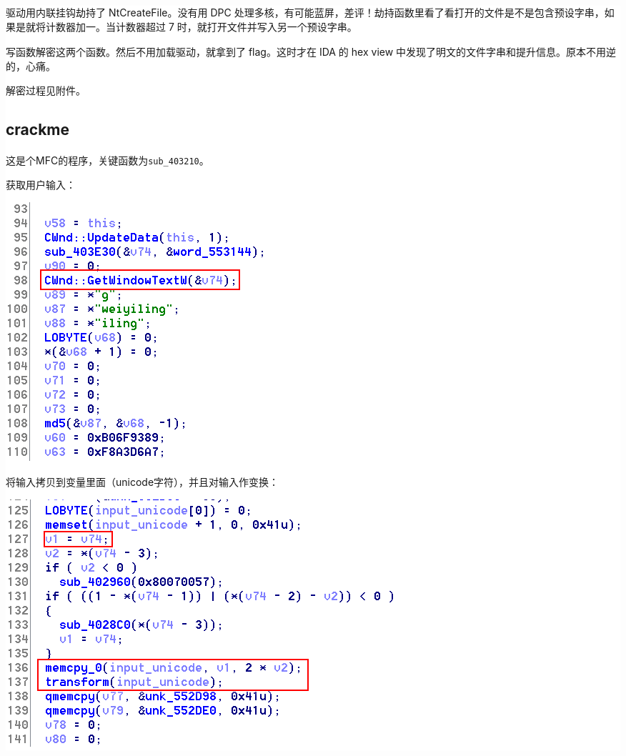 驱动用内联挂钩劫持了 NtCreateFile。没有用 DPC 处理多核，有可能蓝屏，差评！劫持函数里看了看打开的文件是不是包含预设字串，如果是就将计数器加一。当计数器超过 7 时，就打开文件并写入另一个预设字串。

写函数解密这两个函数。然后不用加载驱动，就拿到了 flag。这时才在 IDA 的 hex view 中发现了明文的文件字串和提升信息。原本不用逆的，心痛。

解密过程见附件。

## crackme

这是个MFC的程序，关键函数为`sub_403210`。

获取用户输入：

![Alt text](images/crackme_1.png)



将输入拷贝到变量里面（unicode字符），并且对输入作变换：

![Alt text](images/crackme_2.png)
